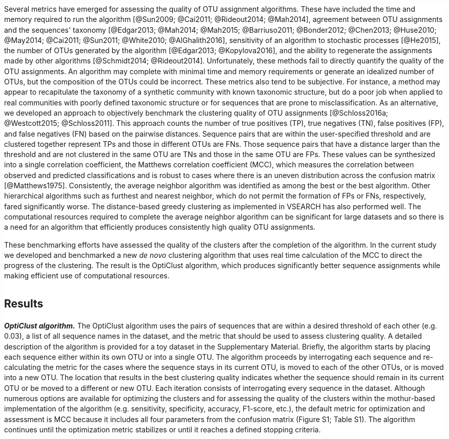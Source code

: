 Several metrics have emerged for assessing the quality of OTU assignment algorithms. These have included the time and memory required to run the algorithm [@Sun2009; @Cai2011; @Rideout2014; @Mah2014], agreement between OTU assignments and the sequences' taxonomy [@Edgar2013; @Mah2014; @Mah2015; @Barriuso2011; @Bonder2012; @Chen2013; @Huse2010; @May2014; @Cai2011; @Sun2011; @White2010; @AlGhalith2016], sensitivity of an algorithm to stochastic processes [@He2015], the number of OTUs generated by the algorithm [@Edgar2013; @Kopylova2016], and the ability to regenerate the assignments made by other algorithms [@Schmidt2014; @Rideout2014]. Unfortunately, these methods fail to directly quantify the quality of the OTU assignments. An algorithm may complete with minimal time and memory requirements or generate an idealized number of OTUs, but the composition of the OTUs could be incorrect. These metrics also tend to be subjective. For instance, a method may appear to recapitulate the taxonomy of a synthetic community with known taxonomic structure, but do a poor job when applied to real communities with poorly defined taxonomic structure or for sequences that are prone to misclassification. As an alternative, we developed an approach to objectively benchmark the clustering quality of OTU assignments [@Schloss2016a; @Westcott2015; @Schloss2011]. This approach counts the number of true positives (TP), true negatives (TN), false positives (FP), and false negatives (FN) based on the pairwise distances. Sequence pairs that are within the user-specified threshold and are clustered together represent TPs and those in different OTUs are FNs. Those sequence pairs that have a distance larger than the threshold and are not clustered in the same OTU are TNs and those in the same OTU are FPs. These values can be synthesized into a single correlation coefficient, the Matthews correlation coefficient (MCC), which measures the correlation between observed and predicted classifications and is robust to cases where there is an uneven distribution across the confusion matrix [@Matthews1975]. Consistently, the average neighbor algorithm was identified as among the best or the best algorithm. Other hierarchical algorithms such as furthest and nearest neighbor, which do not permit the formation of FPs or FNs, respectively, fared significantly worse. The distance-based greedy clustering as implemented in VSEARCH has also performed well. The computational resources required to complete the average neighbor algorithm can be significant for large datasets and so there is a need for an algorithm that efficiently produces consistently high quality OTU assignments.

These benchmarking efforts have assessed the quality of the clusters after the completion of the algorithm. In the current study we developed and benchmarked a new *de novo* clustering algorithm that uses real time calculation of the MCC to direct the progress of the clustering. The result is the OptiClust algorithm, which produces significantly better sequence assignments while making efficient use of computational resources.


## Results

***OptiClust algorithm.***
The OptiClust algorithm uses the pairs of sequences that are within a desired threshold of each other (e.g. 0.03), a list of all sequence names in the dataset, and the metric that should be used to assess clustering quality. A detailed description of the algorithm is provided for a toy dataset in the Supplementary Material. Briefly, the algorithm starts by placing each sequence either within its own OTU or into a single OTU. The algorithm proceeds by interrogating each sequence and re-calculating the metric for the cases where the sequence stays in its current OTU, is moved to each of the other OTUs, or is moved into a new OTU. The location that results in the best clustering quality indicates whether the sequence should remain in its current OTU or be moved to a different or new OTU. Each iteration consists of interrogating every sequence in the dataset. Although numerous options are available for optimizing the clusters and for assessing the quality of the clusters within the mothur-based implementation of the algorithm (e.g. sensitivity, specificity, accuracy, F1-score, etc.), the default metric for optimization and assessment is MCC because it includes all four parameters from the confusion matrix (Figure S1; Table S1). The algorithm continues until the optimization metric stabilizes or until it reaches a defined stopping criteria.
